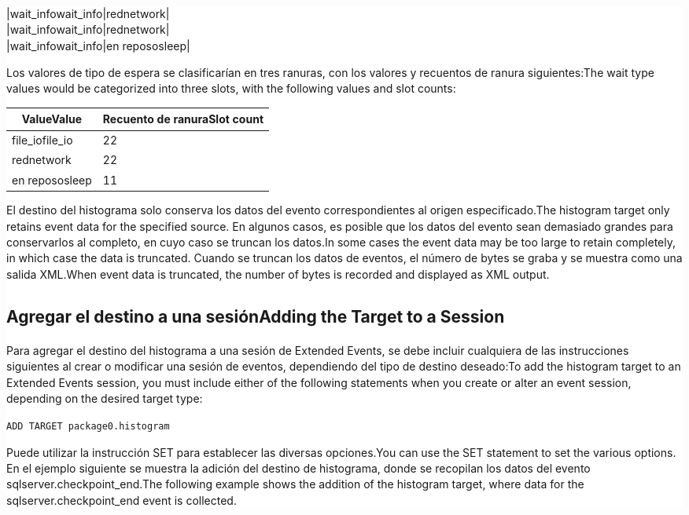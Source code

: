 |<span data-ttu-id="75d64-162">wait_info</span><span class="sxs-lookup"><span data-stu-id="75d64-162">wait_info</span></span>|<span data-ttu-id="75d64-163">red</span><span class="sxs-lookup"><span data-stu-id="75d64-163">network</span></span>|  
|<span data-ttu-id="75d64-164">wait_info</span><span class="sxs-lookup"><span data-stu-id="75d64-164">wait_info</span></span>|<span data-ttu-id="75d64-165">red</span><span class="sxs-lookup"><span data-stu-id="75d64-165">network</span></span>|  
|<span data-ttu-id="75d64-166">wait_info</span><span class="sxs-lookup"><span data-stu-id="75d64-166">wait_info</span></span>|<span data-ttu-id="75d64-167">en reposo</span><span class="sxs-lookup"><span data-stu-id="75d64-167">sleep</span></span>|  
  
 <span data-ttu-id="75d64-168">Los valores de tipo de espera se clasificarían en tres ranuras, con los valores y recuentos de ranura siguientes:</span><span class="sxs-lookup"><span data-stu-id="75d64-168">The wait type values would be categorized into three slots, with the following values and slot counts:</span></span>  
  
|<span data-ttu-id="75d64-169">Value</span><span class="sxs-lookup"><span data-stu-id="75d64-169">Value</span></span>|<span data-ttu-id="75d64-170">Recuento de ranura</span><span class="sxs-lookup"><span data-stu-id="75d64-170">Slot count</span></span>|  
|-----------|----------------|  
|<span data-ttu-id="75d64-171">file_io</span><span class="sxs-lookup"><span data-stu-id="75d64-171">file_io</span></span>|<span data-ttu-id="75d64-172">2</span><span class="sxs-lookup"><span data-stu-id="75d64-172">2</span></span>|  
|<span data-ttu-id="75d64-173">red</span><span class="sxs-lookup"><span data-stu-id="75d64-173">network</span></span>|<span data-ttu-id="75d64-174">2</span><span class="sxs-lookup"><span data-stu-id="75d64-174">2</span></span>|  
|<span data-ttu-id="75d64-175">en reposo</span><span class="sxs-lookup"><span data-stu-id="75d64-175">sleep</span></span>|<span data-ttu-id="75d64-176">1</span><span class="sxs-lookup"><span data-stu-id="75d64-176">1</span></span>|  
  
 <span data-ttu-id="75d64-177">El destino del histograma solo conserva los datos del evento correspondientes al origen especificado.</span><span class="sxs-lookup"><span data-stu-id="75d64-177">The histogram target only retains event data for the specified source.</span></span> <span data-ttu-id="75d64-178">En algunos casos, es posible que los datos del evento sean demasiado grandes para conservarlos al completo, en cuyo caso se truncan los datos.</span><span class="sxs-lookup"><span data-stu-id="75d64-178">In some cases the event data may be too large to retain completely, in which case the data is truncated.</span></span> <span data-ttu-id="75d64-179">Cuando se truncan los datos de eventos, el número de bytes se graba y se muestra como una salida XML.</span><span class="sxs-lookup"><span data-stu-id="75d64-179">When event data is truncated, the number of bytes is recorded and displayed as XML output.</span></span>  
  
## <a name="adding-the-target-to-a-session"></a><span data-ttu-id="75d64-180">Agregar el destino a una sesión</span><span class="sxs-lookup"><span data-stu-id="75d64-180">Adding the Target to a Session</span></span>  
 <span data-ttu-id="75d64-181">Para agregar el destino del histograma a una sesión de Extended Events, se debe incluir cualquiera de las instrucciones siguientes al crear o modificar una sesión de eventos, dependiendo del tipo de destino deseado:</span><span class="sxs-lookup"><span data-stu-id="75d64-181">To add the histogram target to an Extended Events session, you must include either of the following statements when you create or alter an event session, depending on the desired target type:</span></span>  
  
```  
ADD TARGET package0.histogram  
```  
  
 <span data-ttu-id="75d64-182">Puede utilizar la instrucción SET para establecer las diversas opciones.</span><span class="sxs-lookup"><span data-stu-id="75d64-182">You can use the SET statement to set the various options.</span></span> <span data-ttu-id="75d64-183">En el ejemplo siguiente se muestra la adición del destino de histograma, donde se recopilan los datos del evento sqlserver.checkpoint_end.</span><span class="sxs-lookup"><span data-stu-id="75d64-183">The following example shows the addition of the histogram target, where data for the sqlserver.checkpoint_end event is collected.</span></span>  
  